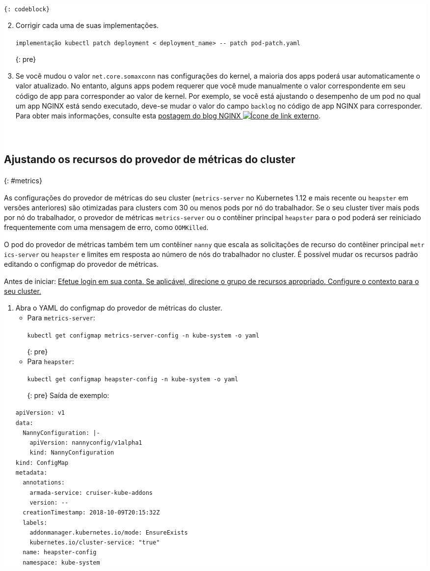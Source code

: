     {: codeblock}

2. Corrigir cada uma de suas implementações.
    ```
    implementação kubectl patch deployment < deployment_name> -- patch pod-patch.yaml
    ```
    {: pre}

3. Se você mudou o valor `net.core.somaxconn` nas configurações do kernel, a maioria dos apps poderá usar automaticamente o valor atualizado. No entanto, alguns apps podem requerer que você mude manualmente o valor correspondente em seu código de app para corresponder ao valor de kernel. Por exemplo, se você está ajustando o desempenho de um pod no qual um app NGINX está sendo executado, deve-se mudar o valor do campo `backlog` no código de app NGINX para corresponder. Para obter mais informações, consulte esta [postagem do blog NGINX ![Ícone de link externo](../icons/launch-glyph.svg "Ícone de link externo")](https://www.nginx.com/blog/tuning-nginx/).

<br />


## Ajustando os recursos do provedor de métricas do cluster
{: #metrics}

As configurações do provedor de métricas do seu cluster (`metrics-server` no Kubernetes 1.12 e mais recente ou `heapster` em versões anteriores) são otimizadas para clusters com 30 ou menos pods por nó do trabalhador. Se o seu cluster tiver mais pods por nó do trabalhador, o provedor de métricas `metrics-server` ou o contêiner principal `heapster` para o pod poderá ser reiniciado frequentemente com uma mensagem de erro, como `OOMKilled`.

O pod do provedor de métricas também tem um contêiner `nanny` que escala as solicitações de recurso do contêiner principal `metrics-server` ou `heapster` e limites em resposta ao número de nós do trabalhador no cluster. É possível mudar os recursos padrão editando o configmap do provedor de métricas.

Antes de iniciar: [Efetue login em sua conta. Se aplicável, direcione o grupo de recursos apropriado. Configure o contexto para o seu cluster.](/docs/containers?topic=containers-cs_cli_install#cs_cli_configure)

1.  Abra o YAML do configmap do provedor de métricas do cluster.
    *  Para `metrics-server`:
       ```
       kubectl get configmap metrics-server-config -n kube-system -o yaml
       ```
       {: pre}
    *  Para `heapster`:
       ```
       kubectl get configmap heapster-config -n kube-system -o yaml
       ```
       {: pre}
    Saída de exemplo:
    ```
    apiVersion: v1
    data:
      NannyConfiguration: |-
        apiVersion: nannyconfig/v1alpha1
        kind: NannyConfiguration
    kind: ConfigMap
    metadata:
      annotations:
        armada-service: cruiser-kube-addons
        version: --
      creationTimestamp: 2018-10-09T20:15:32Z
      labels:
        addonmanager.kubernetes.io/mode: EnsureExists
        kubernetes.io/cluster-service: "true"
      name: heapster-config
      namespace: kube-system